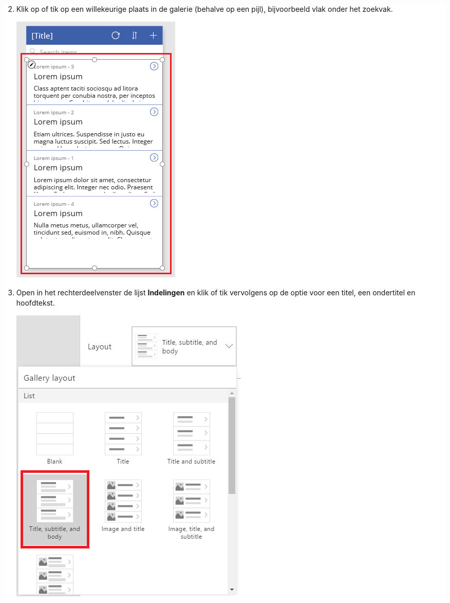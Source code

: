 2. Klik op of tik op een willekeurige plaats in de galerie (behalve op een pijl), bijvoorbeeld vlak onder het zoekvak.

    ![Galerie selecteren](./media/get-started-create-from-blank/select-gallery.png)

3. Open in het rechterdeelvenster de lijst **Indelingen** en klik of tik vervolgens op de optie voor een titel, een ondertitel en hoofdtekst.

    ![Galerie selecteren](./media/get-started-create-from-blank/select-layout.png)
